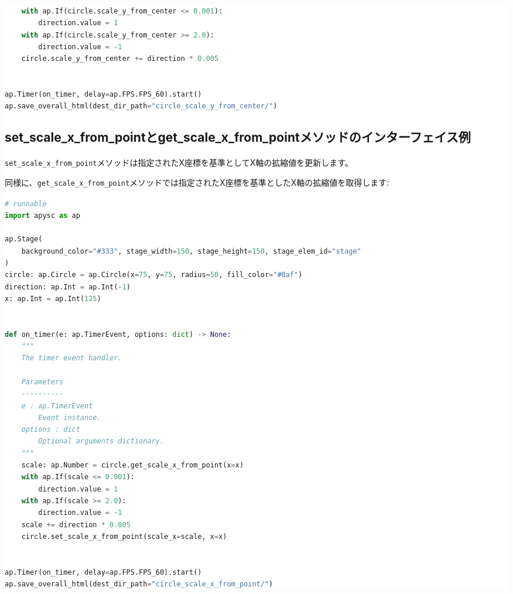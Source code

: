 ```py
    with ap.If(circle.scale_y_from_center <= 0.001):
        direction.value = 1
    with ap.If(circle.scale_y_from_center >= 2.0):
        direction.value = -1
    circle.scale_y_from_center += direction * 0.005


ap.Timer(on_timer, delay=ap.FPS.FPS_60).start()
ap.save_overall_html(dest_dir_path="circle_scale_y_from_center/")
```

<iframe src="static/circle_scale_y_from_center/index.html" width="150" height="150"></iframe>

## set_scale_x_from_pointとget_scale_x_from_pointメソッドのインターフェイス例

`set_scale_x_from_point`メソッドは指定されたX座標を基準としてX軸の拡縮値を更新します。

同様に、`get_scale_x_from_point`メソッドでは指定されたX座標を基準としたX軸の拡縮値を取得します:

```py
# runnable
import apysc as ap

ap.Stage(
    background_color="#333", stage_width=150, stage_height=150, stage_elem_id="stage"
)
circle: ap.Circle = ap.Circle(x=75, y=75, radius=50, fill_color="#0af")
direction: ap.Int = ap.Int(-1)
x: ap.Int = ap.Int(125)


def on_timer(e: ap.TimerEvent, options: dict) -> None:
    """
    The timer event handler.

    Parameters
    ----------
    e : ap.TimerEvent
        Event instance.
    options : dict
        Optional arguments dictionary.
    """
    scale: ap.Number = circle.get_scale_x_from_point(x=x)
    with ap.If(scale <= 0.001):
        direction.value = 1
    with ap.If(scale >= 2.0):
        direction.value = -1
    scale += direction * 0.005
    circle.set_scale_x_from_point(scale_x=scale, x=x)


ap.Timer(on_timer, delay=ap.FPS.FPS_60).start()
ap.save_overall_html(dest_dir_path="circle_scale_x_from_point/")
```
